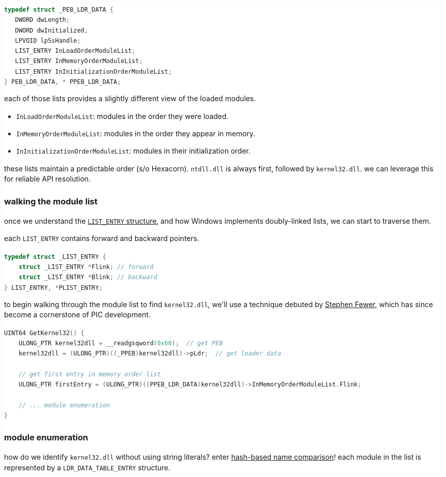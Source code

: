 ```c
typedef struct _PEB_LDR_DATA {
   DWORD dwLength;
   DWORD dwInitialized;
   LPVOID lpSsHandle;
   LIST_ENTRY InLoadOrderModuleList;
   LIST_ENTRY InMemoryOrderModuleList;
   LIST_ENTRY InInitializationOrderModuleList;
} PEB_LDR_DATA, * PPEB_LDR_DATA;
```

each of those lists provides a slightly different view of the loaded modules.

- `InLoadOrderModuleList`: modules in the order they were loaded.

- `InMemoryOrderModuleList`: modules in the order they appear in memory.

- `InInitializationOrderModuleList`: modules in their initialization order.

these lists maintain a predictable order (s/o Hexacorn). `ntdll.dll` is always first, followed by `kernel32.dll`. we can leverage this for reliable API resolution.

### walking the module list

once we understand the [`LIST_ENTRY` structure](https://learn.microsoft.com/en-us/windows/win32/api/ntdef/ns-ntdef-list_entry), and how Windows implements doubly-linked lists, we can start to traverse them.

each `LIST_ENTRY` contains forward and backward pointers.

```c
typedef struct _LIST_ENTRY {
    struct _LIST_ENTRY *Flink; // forward
    struct _LIST_ENTRY *Blink; // backward
} LIST_ENTRY, *PLIST_ENTRY;
```

to begin walking through the module list to find `kernel32.dll`, we'll use a technique debuted by [Stephen Fewer](https://github.com/stephenfewer/ReflectiveDLLInjection), which has since become a cornerstone of PIC development.

```c
UINT64 GetKernel32() {
    ULONG_PTR kernel32dll = __readgsqword(0x60);  // get PEB
    kernel32dll = (ULONG_PTR)((_PPEB)kernel32dll)->pLdr;  // get loader data
    
    // get first entry in memory order list
    ULONG_PTR firstEntry = (ULONG_PTR)((PPEB_LDR_DATA)kernel32dll)->InMemoryOrderModuleList.Flink;
    
    // ... module enumeration
}
```

### module enumeration

how do we identify `kernel32.dll` without using string literals? enter [hash-based name comparison](https://aclanthology.org/D10-1122.pdf)! each module in the list is represented by a `LDR_DATA_TABLE_ENTRY` structure.
